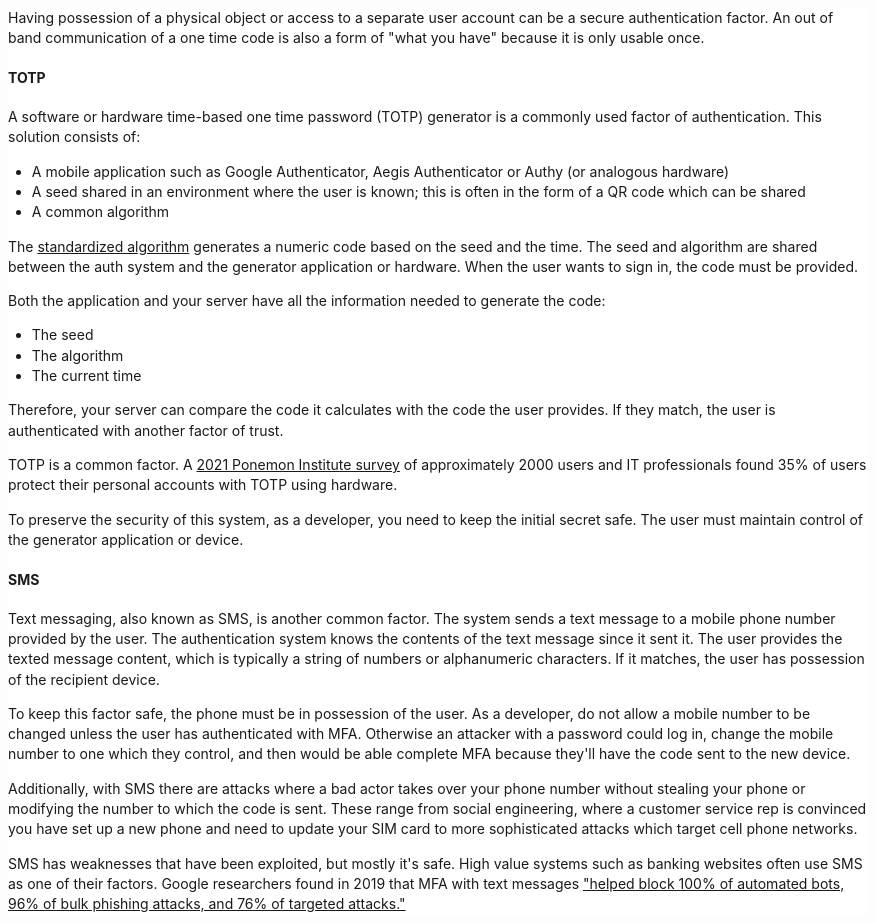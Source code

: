 Having possession of a physical object or access to a separate user account can be a secure authentication factor. An out of band communication of a one time code is also a form of "what you have" because it is only usable once.

#### TOTP

A software or hardware time-based one time password (TOTP) generator is a commonly used factor of authentication. This solution consists of:

* A mobile application such as Google Authenticator, Aegis Authenticator or Authy (or analogous hardware)
* A seed shared in an environment where the user is known; this is often in the form of a QR code which can be shared
* A common algorithm

The [standardized algorithm](https://tools.ietf.org/html/rfc6238) generates a numeric code based on the seed and the time. The seed and algorithm are shared between the auth system and the generator application or hardware. When the user wants to sign in, the code must be provided. 

Both the application and your server have all the information needed to generate the code:

* The seed
* The algorithm
* The current time

Therefore, your server can compare the code it calculates with the code the user provides. If they match, the user is authenticated with another factor of trust.

TOTP is a common factor. A [2021 Ponemon Institute survey](https://www.nass.org/sites/default/files/2020-04/Yubico%20Report%20Ponemon%202020%20State%20of%20Password%20and%20Authentication%20Security%20Behaviors.pdf) of approximately 2000 users and IT professionals found 35% of users protect their personal accounts with TOTP using hardware.

To preserve the security of this system, as a developer, you need to keep the initial secret safe. The user must maintain control of the generator application or device. 

#### SMS

Text messaging, also known as SMS, is another common factor. The system sends a text message to a mobile phone number provided by the user. The authentication system knows the contents of the text message since it sent it. The user provides the texted message content, which is typically a string of numbers or alphanumeric characters. If it matches, the user has possession of the recipient device.

To keep this factor safe, the phone must be in possession of the user. As a developer, do not allow a mobile number to be changed unless the user has authenticated with MFA. Otherwise an attacker with a password could log in, change the mobile number to one which they control, and then would be able complete MFA because they'll have the code sent to the new device.

Additionally, with SMS there are attacks where a bad actor takes over your phone number without stealing your phone or modifying the number to which the code is sent. These range from social engineering, where a customer service rep is convinced you have set up a new phone and need to update your SIM card to more sophisticated attacks which target cell phone networks. 

SMS has weaknesses that have been exploited, but mostly it's safe. High value systems such as banking websites often use SMS as one of their factors. Google researchers found in 2019 that MFA with text messages ["helped block 100% of automated bots, 96% of bulk phishing attacks, and 76% of targeted attacks."](https://security.googleblog.com/2019/05/new-research-how-effective-is-basic.html)
